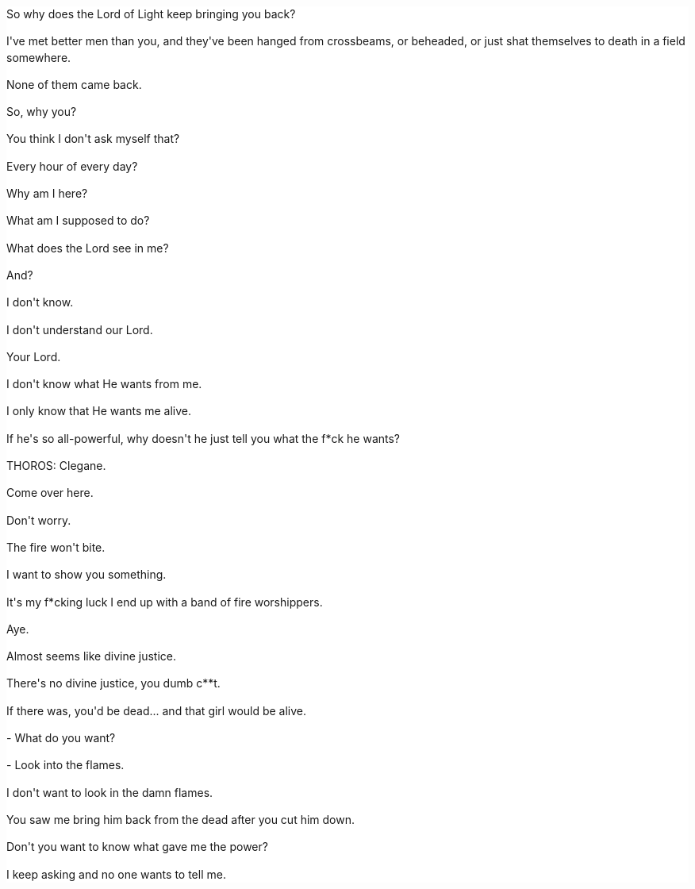 So why does the Lord of Light keep bringing you back?

I've met better men than you, and they've been hanged from crossbeams, or beheaded, or just shat themselves to death in a field somewhere.

None of them came back.

So, why you?

You think I don't ask myself that?

Every hour of every day?

Why am I here?

What am I supposed to do?

What does the Lord see in me?

And?

I don't know.

I don't understand our Lord.

Your Lord.

I don't know what He wants from me.

I only know that He wants me alive.

If he's so all-powerful, why doesn't he just tell you what the f\*ck he wants?

THOROS: Clegane.

Come over here.

Don't worry.

The fire won't bite.

I want to show you something.

It's my f\*cking luck I end up with a band of fire worshippers.

Aye.

Almost seems like divine justice.

There's no divine justice, you dumb c\*\*t.

If there was, you'd be dead... and that girl would be alive.

\- What do you want?

\- Look into the flames.

I don't want to look in the damn flames.

You saw me bring him back from the dead after you cut him down.

Don't you want to know what gave me the power?

I keep asking and no one wants to tell me.
